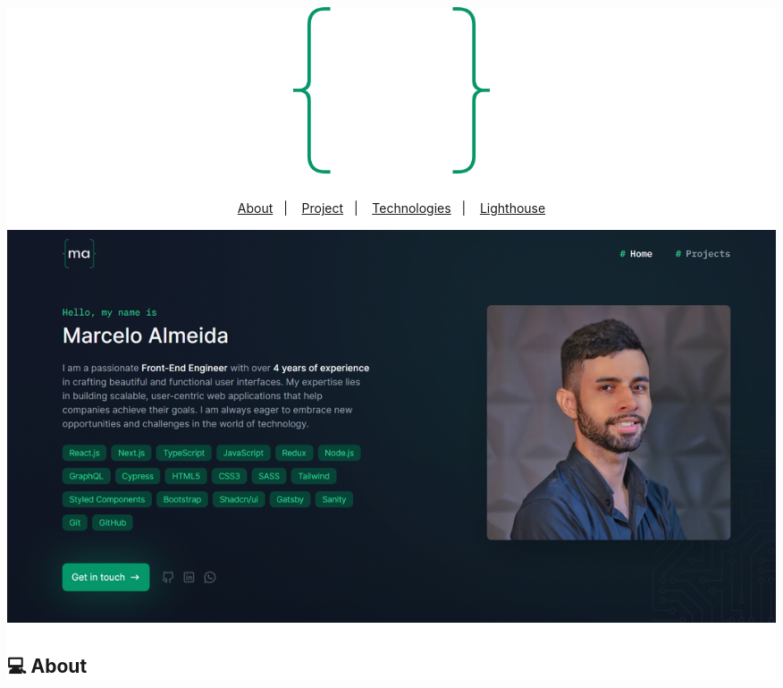 <h1 align="center">
    <img alt="Marcelo Almeida Logo" title="Marcelo Almeida Logo" src=".github/logo.svg" width="220px" />
</h1>

<p align="center">
  <a href="#-about">About</a>&nbsp;&nbsp;&nbsp;|&nbsp;&nbsp;&nbsp;
  <a href="#-projects">Project</a>&nbsp;&nbsp;&nbsp;|&nbsp;&nbsp;&nbsp;
  <a href="#-technologies">Technologies</a>&nbsp;&nbsp;&nbsp;|&nbsp;&nbsp;&nbsp;
  <a href="#-lighthouse">Lighthouse</a>
</p>

<p align="center">
  <img alt="Porfolio Screenshot" src=".github/my-portfolio.png" width="100%">
</p>

## 💻 About
